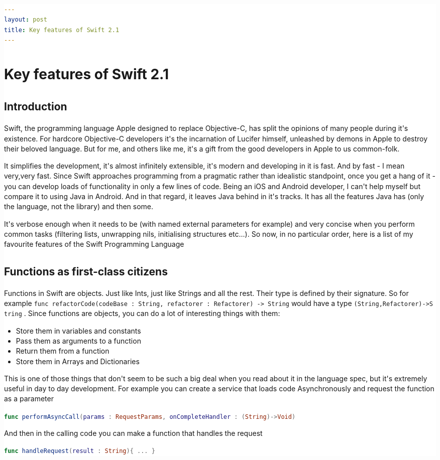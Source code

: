 ```yaml
---
layout: post
title: Key features of Swift 2.1
---
```


# Key features of Swift 2.1 

## Introduction
Swift, the programming language Apple designed to replace Objective-C, has split the opinions of many people during it's existence.
For hardcore Objective-C developers it's the incarnation of Lucifer himself, unleashed by demons in Apple to destroy their beloved language. 
But for me, and others like me, it's a gift from the good developers in Apple to us common-folk. 

It simplifies the development, it's almost infinitely extensible, it's modern and developing in it is fast. And by fast - I mean very,very fast. Since Swift approaches programming from a pragmatic rather than idealistic standpoint, once you get a hang of it - you can develop loads of functionality in only a few lines of code. Being an iOS and Android developer, I can't help myself but compare it to using Java in Android. And in that regard, it leaves Java behind in it's tracks. It has all the features Java has (only the language, not the library) and then some. 

It's verbose enough when it needs to be (with named external parameters for example) and very concise when you perform common tasks (filtering lists, unwrapping nils, initialising structures etc...). So now, in no particular order, here is a list of my favourite features of the Swift Programming Language

## Functions as first-class citizens
Functions in Swift are objects. Just like Ints, just like Strings and all the rest. Their type is defined by their signature. So for example `func refactorCode(codeBase : String, refactorer : Refactorer) -> String` would have a type `(String,Refactorer)->String` . Since functions are objects, you can do a lot of interesting things with them:

- Store them in variables and constants
- Pass them as arguments to a function
- Return them from a function
- Store them in Arrays and Dictionaries

This is one of those things that don't seem to be such a big deal when you read about it in the language spec, but it's extremely useful in day to day development. For example you can create a service that loads code Asynchronously and request the function as a parameter

```swift
func performAsyncCall(params : RequestParams, onCompleteHandler : (String)->Void)
```

And then in the calling code you can make a function that handles the request

```swift
func handleRequest(result : String){ ... }
```
